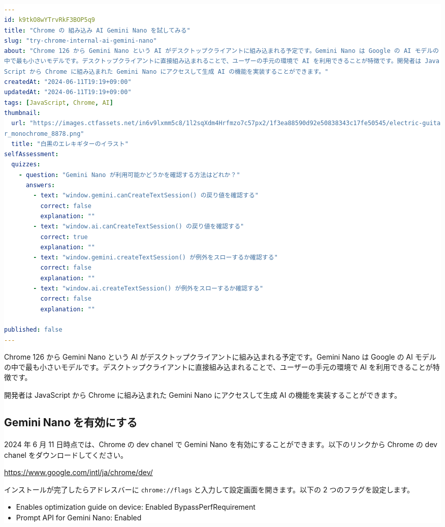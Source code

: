 ```yaml
---
id: k9tkO8wYTrvRkF3BOP5q9
title: "Chrome の 組み込み AI Gemini Nano を試してみる"
slug: "try-chrome-internal-ai-gemini-nano"
about: "Chrome 126 から Gemini Nano という AI がデスクトップクライアントに組み込まれる予定です。Gemini Nano は Google の AI モデルの中で最も小さいモデルです。デスクトップクライアントに直接組み込まれることで、ユーザーの手元の環境で AI を利用できることが特徴です。開発者は JavaScript から Chrome に組み込まれた Gemini Nano にアクセスして生成 AI の機能を実装することができます。"
createdAt: "2024-06-11T19:19+09:00"
updatedAt: "2024-06-11T19:19+09:00"
tags: [JavaScript, Chrome, AI]
thumbnail:
  url: "https://images.ctfassets.net/in6v9lxmm5c8/1l2sqXdm4Hrfmzo7c57px2/1f3ea88590d92e50838343c17fe50545/electric-guitar_monochrome_8878.png"
  title: "白黒のエレキギターのイラスト"
selfAssessment:
  quizzes:
    - question: "Gemini Nano が利用可能かどうかを確認する方法はどれか？"
      answers:
        - text: "window.gemini.canCreateTextSession() の戻り値を確認する"
          correct: false
          explanation: ""
        - text: "window.ai.canCreateTextSession() の戻り値を確認する"
          correct: true
          explanation: ""
        - text: "window.gemini.createTextSession() が例外をスローするか確認する"
          correct: false
          explanation: ""
        - text: "window.ai.createTextSession() が例外をスローするか確認する"
          correct: false
          explanation: ""

published: false
---
```


Chrome 126 から Gemini Nano という AI がデスクトップクライアントに組み込まれる予定です。Gemini Nano は Google の AI モデルの中で最も小さいモデルです。デスクトップクライアントに直接組み込まれることで、ユーザーの手元の環境で AI を利用できることが特徴です。

開発者は JavaScript から Chrome に組み込まれた Gemini Nano にアクセスして生成 AI の機能を実装することができます。

## Gemini Nano を有効にする

2024 年 6 月 11 日時点では、Chrome の dev chanel で Gemini Nano を有効にすることができます。以下のリンクから Chrome の dev chanel をダウンロードしてください。

https://www.google.com/intl/ja/chrome/dev/

インストールが完了したらアドレスバーに `chrome://flags` と入力して設定画面を開きます。以下の 2 つのフラグを設定します。

- Enables optimization guide on device: Enabled BypassPerfRequirement
- Prompt API for Gemini Nano: Enabled
